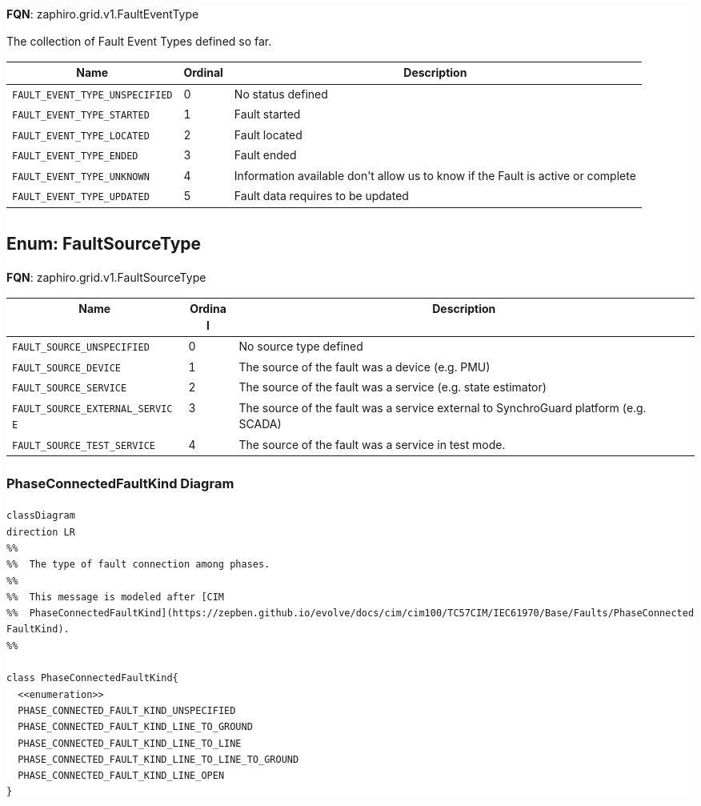 **FQN**: zaphiro.grid.v1.FaultEventType

The collection of Fault Event Types defined so far.

| Name                           | Ordinal | Description                                                                     |
| ------------------------------ | ------- | ------------------------------------------------------------------------------- |
| `FAULT_EVENT_TYPE_UNSPECIFIED` | 0       | No status defined                                                               |
| `FAULT_EVENT_TYPE_STARTED`     | 1       | Fault started                                                                   |
| `FAULT_EVENT_TYPE_LOCATED`     | 2       | Fault located                                                                   |
| `FAULT_EVENT_TYPE_ENDED`       | 3       | Fault ended                                                                     |
| `FAULT_EVENT_TYPE_UNKNOWN`     | 4       | Information available don't allow us to know if the Fault is active or complete |
| `FAULT_EVENT_TYPE_UPDATED`     | 5       | Fault data requires to be updated                                               |

## Enum: FaultSourceType

**FQN**: zaphiro.grid.v1.FaultSourceType

| Name                            | Ordinal | Description                                                                          |
| ------------------------------- | ------- | ------------------------------------------------------------------------------------ |
| `FAULT_SOURCE_UNSPECIFIED`      | 0       | No source type defined                                                               |
| `FAULT_SOURCE_DEVICE`           | 1       | The source of the fault was a device (e.g. PMU)                                      |
| `FAULT_SOURCE_SERVICE`          | 2       | The source of the fault was a service (e.g. state estimator)                         |
| `FAULT_SOURCE_EXTERNAL_SERVICE` | 3       | The source of the fault was a service external to SynchroGuard platform (e.g. SCADA) |
| `FAULT_SOURCE_TEST_SERVICE`     | 4       | The source of the fault was a service in test mode.                                  |

### PhaseConnectedFaultKind Diagram

```mermaid
classDiagram
direction LR
%%
%%  The type of fault connection among phases.
%%
%%  This message is modeled after [CIM
%%  PhaseConnectedFaultKind](https://zepben.github.io/evolve/docs/cim/cim100/TC57CIM/IEC61970/Base/Faults/PhaseConnectedFaultKind).
%%

class PhaseConnectedFaultKind{
  <<enumeration>>
  PHASE_CONNECTED_FAULT_KIND_UNSPECIFIED
  PHASE_CONNECTED_FAULT_KIND_LINE_TO_GROUND
  PHASE_CONNECTED_FAULT_KIND_LINE_TO_LINE
  PHASE_CONNECTED_FAULT_KIND_LINE_TO_LINE_TO_GROUND
  PHASE_CONNECTED_FAULT_KIND_LINE_OPEN
}
```
